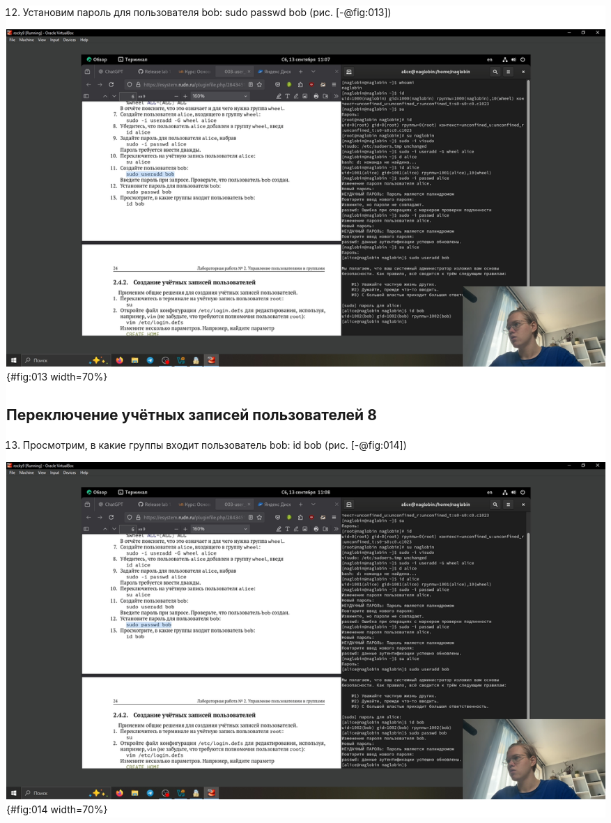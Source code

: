 
12. Установим пароль для пользователя bob: sudo passwd bob (рис. [-@fig:013])

![013](image/13.png){#fig:013 width=70%}



## Переключение учётных записей пользователей 8


13. Просмотрим, в какие группы входит пользователь bob: id bob (рис. [-@fig:014])

![014](image/14.png){#fig:014 width=70%}
